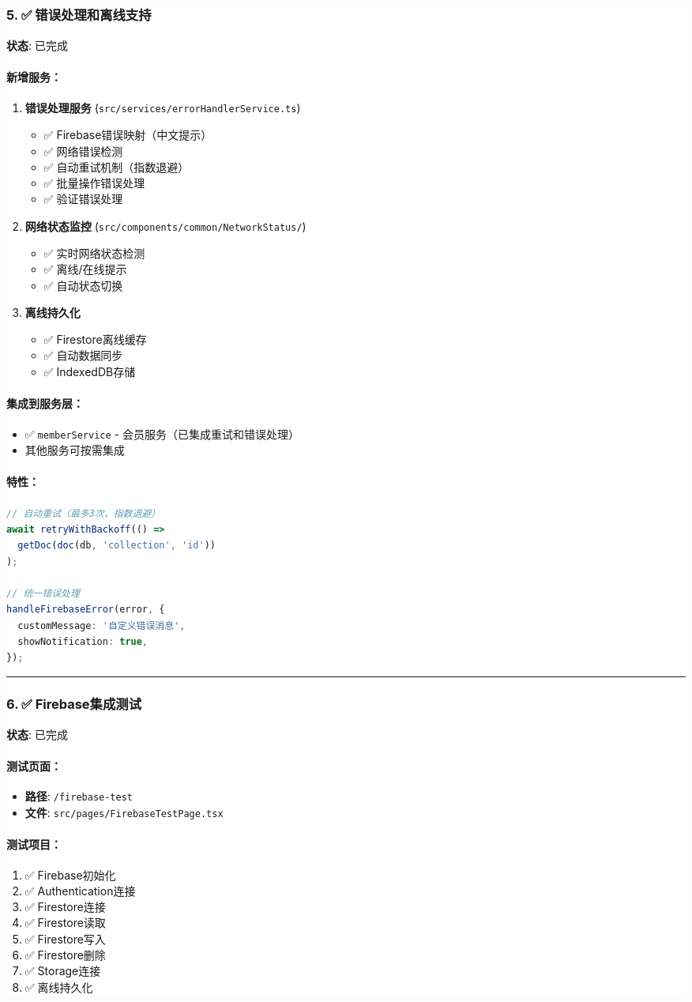 
### 5. ✅ 错误处理和离线支持
**状态**: 已完成

#### 新增服务：
1. **错误处理服务** (`src/services/errorHandlerService.ts`)
   - ✅ Firebase错误映射（中文提示）
   - ✅ 网络错误检测
   - ✅ 自动重试机制（指数退避）
   - ✅ 批量操作错误处理
   - ✅ 验证错误处理

2. **网络状态监控** (`src/components/common/NetworkStatus/`)
   - ✅ 实时网络状态检测
   - ✅ 离线/在线提示
   - ✅ 自动状态切换

3. **离线持久化**
   - ✅ Firestore离线缓存
   - ✅ 自动数据同步
   - ✅ IndexedDB存储

#### 集成到服务层：
- ✅ `memberService` - 会员服务（已集成重试和错误处理）
- 其他服务可按需集成

#### 特性：
```typescript
// 自动重试（最多3次，指数退避）
await retryWithBackoff(() => 
  getDoc(doc(db, 'collection', 'id'))
);

// 统一错误处理
handleFirebaseError(error, {
  customMessage: '自定义错误消息',
  showNotification: true,
});
```

---

### 6. ✅ Firebase集成测试
**状态**: 已完成

#### 测试页面：
- **路径**: `/firebase-test`
- **文件**: `src/pages/FirebaseTestPage.tsx`

#### 测试项目：
1. ✅ Firebase初始化
2. ✅ Authentication连接
3. ✅ Firestore连接
4. ✅ Firestore读取
5. ✅ Firestore写入
6. ✅ Firestore删除
7. ✅ Storage连接
8. ✅ 离线持久化
